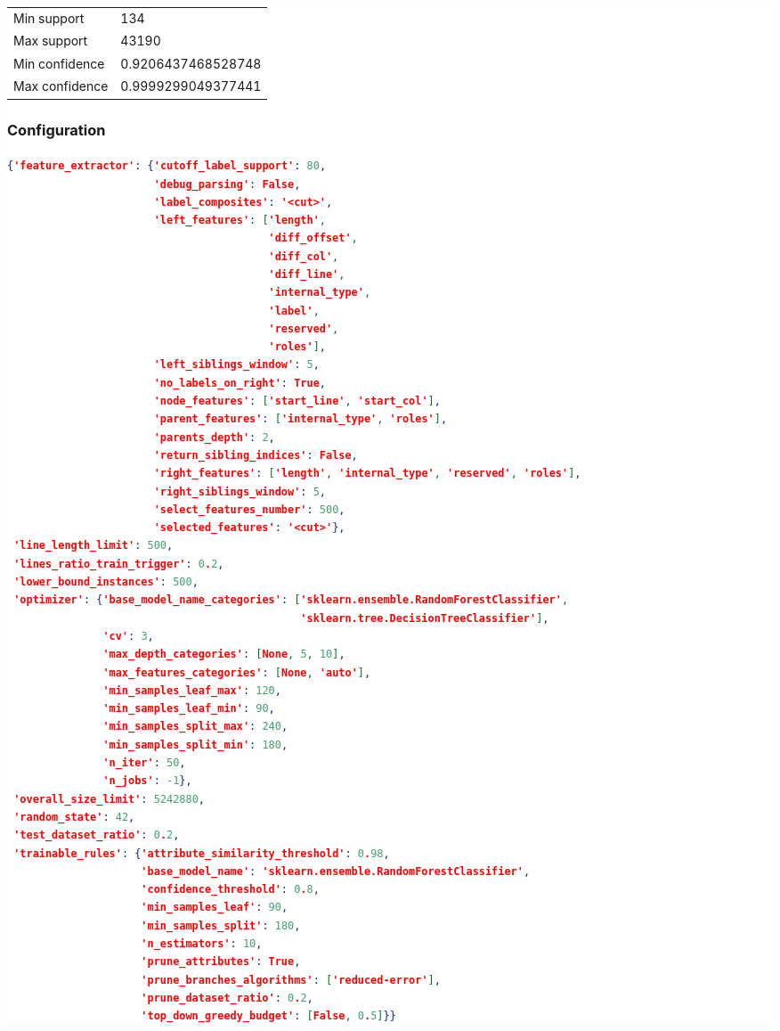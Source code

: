 | | |
|-|-|
|Min support|134|
|Max support|43190|
|Min confidence|0.9206437468528748|
|Max confidence|0.9999299049377441|

### Configuration

```json
{'feature_extractor': {'cutoff_label_support': 80,
                       'debug_parsing': False,
                       'label_composites': '<cut>',
                       'left_features': ['length',
                                         'diff_offset',
                                         'diff_col',
                                         'diff_line',
                                         'internal_type',
                                         'label',
                                         'reserved',
                                         'roles'],
                       'left_siblings_window': 5,
                       'no_labels_on_right': True,
                       'node_features': ['start_line', 'start_col'],
                       'parent_features': ['internal_type', 'roles'],
                       'parents_depth': 2,
                       'return_sibling_indices': False,
                       'right_features': ['length', 'internal_type', 'reserved', 'roles'],
                       'right_siblings_window': 5,
                       'select_features_number': 500,
                       'selected_features': '<cut>'},
 'line_length_limit': 500,
 'lines_ratio_train_trigger': 0.2,
 'lower_bound_instances': 500,
 'optimizer': {'base_model_name_categories': ['sklearn.ensemble.RandomForestClassifier',
                                              'sklearn.tree.DecisionTreeClassifier'],
               'cv': 3,
               'max_depth_categories': [None, 5, 10],
               'max_features_categories': [None, 'auto'],
               'min_samples_leaf_max': 120,
               'min_samples_leaf_min': 90,
               'min_samples_split_max': 240,
               'min_samples_split_min': 180,
               'n_iter': 50,
               'n_jobs': -1},
 'overall_size_limit': 5242880,
 'random_state': 42,
 'test_dataset_ratio': 0.2,
 'trainable_rules': {'attribute_similarity_threshold': 0.98,
                     'base_model_name': 'sklearn.ensemble.RandomForestClassifier',
                     'confidence_threshold': 0.8,
                     'min_samples_leaf': 90,
                     'min_samples_split': 180,
                     'n_estimators': 10,
                     'prune_attributes': True,
                     'prune_branches_algorithms': ['reduced-error'],
                     'prune_dataset_ratio': 0.2,
                     'top_down_greedy_budget': [False, 0.5]}}
```
